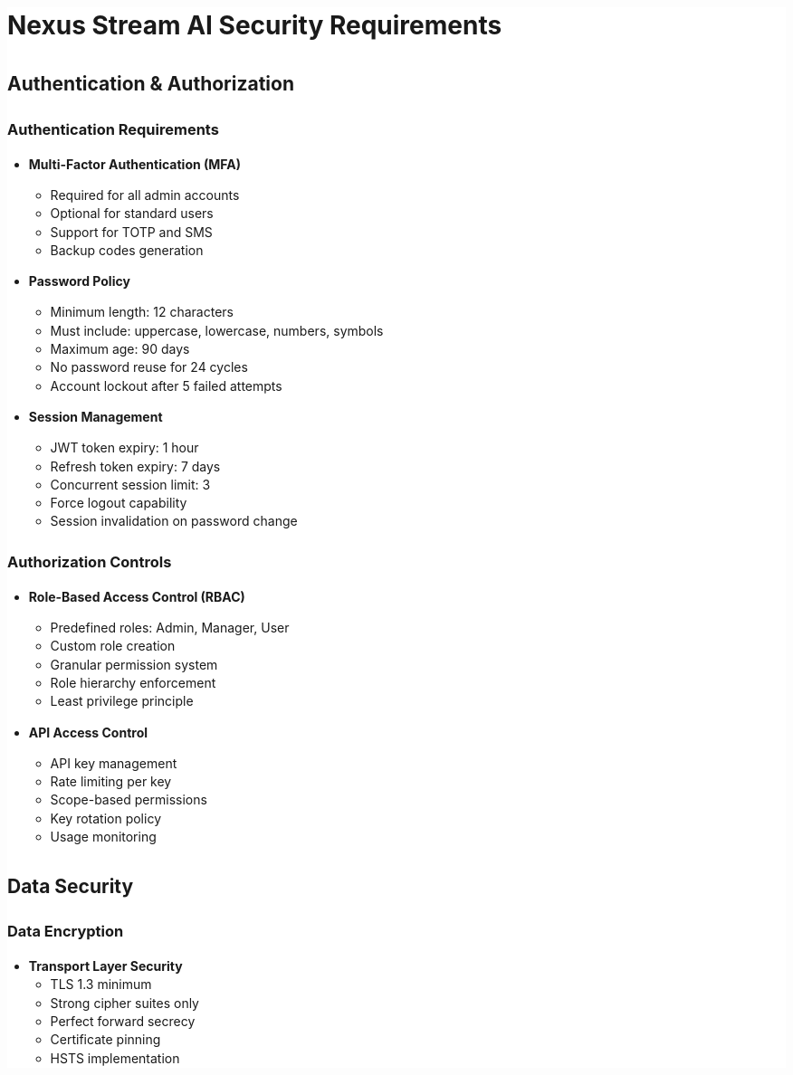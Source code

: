 # Nexus Stream AI Security Requirements

## Authentication & Authorization

### Authentication Requirements
- **Multi-Factor Authentication (MFA)**
  - Required for all admin accounts
  - Optional for standard users
  - Support for TOTP and SMS
  - Backup codes generation

- **Password Policy**
  - Minimum length: 12 characters
  - Must include: uppercase, lowercase, numbers, symbols
  - Maximum age: 90 days
  - No password reuse for 24 cycles
  - Account lockout after 5 failed attempts

- **Session Management**
  - JWT token expiry: 1 hour
  - Refresh token expiry: 7 days
  - Concurrent session limit: 3
  - Force logout capability
  - Session invalidation on password change

### Authorization Controls
- **Role-Based Access Control (RBAC)**
  - Predefined roles: Admin, Manager, User
  - Custom role creation
  - Granular permission system
  - Role hierarchy enforcement
  - Least privilege principle

- **API Access Control**
  - API key management
  - Rate limiting per key
  - Scope-based permissions
  - Key rotation policy
  - Usage monitoring

## Data Security

### Data Encryption
- **Transport Layer Security**
  - TLS 1.3 minimum
  - Strong cipher suites only
  - Perfect forward secrecy
  - Certificate pinning
  - HSTS implementation
